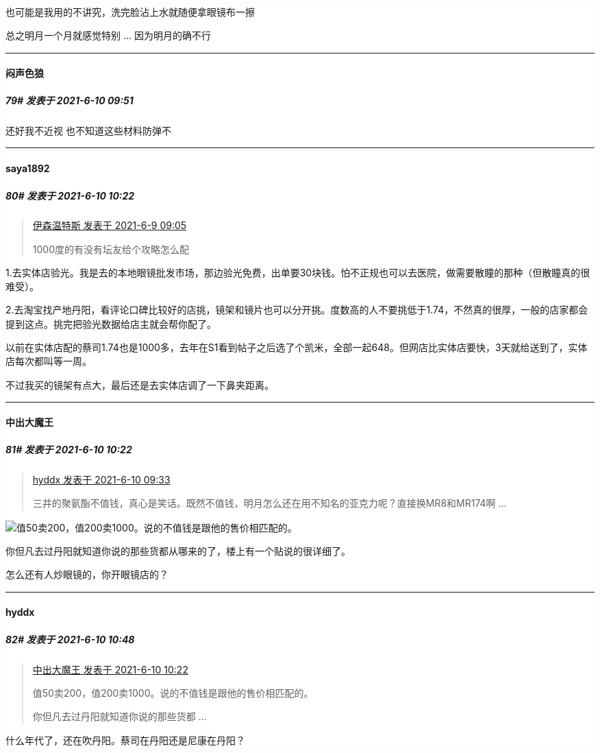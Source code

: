 也可能是我用的不讲究，洗完脸沾上水就随便拿眼镜布一擦

总之明月一个月就感觉特别 ...</blockquote>
因为明月的确不行

*****

####  闷声色狼  
##### 79#       发表于 2021-6-10 09:51

还好我不近视 也不知道这些材料防弹不

*****

####  saya1892  
##### 80#       发表于 2021-6-10 10:22

<blockquote><a href="httphttps://bbs.saraba1st.com/2b/forum.php?mod=redirect&amp;goto=findpost&amp;pid=51524937&amp;ptid=2008836" target="_blank">伊森温特斯 发表于 2021-6-9 09:05</a>

1000度的有没有坛友给个攻略怎么配</blockquote>
1.去实体店验光。我是去的本地眼镜批发市场，那边验光免费，出单要30块钱。怕不正规也可以去医院，做需要散瞳的那种（但散瞳真的很难受）。

2.去淘宝找产地丹阳，看评论口碑比较好的店挑，镜架和镜片也可以分开挑。度数高的人不要挑低于1.74，不然真的很厚，一般的店家都会提到这点。挑完把验光数据给店主就会帮你配了。

以前在实体店配的蔡司1.74也是1000多，去年在S1看到帖子之后选了个凯米，全部一起648。但网店比实体店要快，3天就给送到了，实体店每次都叫等一周。

不过我买的镜架有点大，最后还是去实体店调了一下鼻夹距离。

*****

####  中出大魔王  
##### 81#       发表于 2021-6-10 10:22

<blockquote><a href="httphttps://bbs.saraba1st.com/2b/forum.php?mod=redirect&amp;goto=findpost&amp;pid=51540555&amp;ptid=2008836" target="_blank">hyddx 发表于 2021-6-10 09:33</a>

三井的聚氨酯不值钱，真心是笑话。既然不值钱，明月怎么还在用不知名的亚克力呢？直接换MR8和MR174啊 ...</blockquote>
<img src="https://static.saraba1st.com/image/smiley/face2017/188.png" referrerpolicy="no-referrer">值50卖200，值200卖1000。说的不值钱是跟他的售价相匹配的。

你但凡去过丹阳就知道你说的那些货都从哪来的了，楼上有一个贴说的很详细了。

怎么还有人炒眼镜的，你开眼镜店的？

*****

####  hyddx  
##### 82#       发表于 2021-6-10 10:48

<blockquote><a href="httphttps://bbs.saraba1st.com/2b/forum.php?mod=redirect&amp;goto=findpost&amp;pid=51541202&amp;ptid=2008836" target="_blank">中出大魔王 发表于 2021-6-10 10:22</a>

值50卖200，值200卖1000。说的不值钱是跟他的售价相匹配的。

你但凡去过丹阳就知道你说的那些货都 ...</blockquote>
什么年代了，还在吹丹阳。蔡司在丹阳还是尼康在丹阳？

